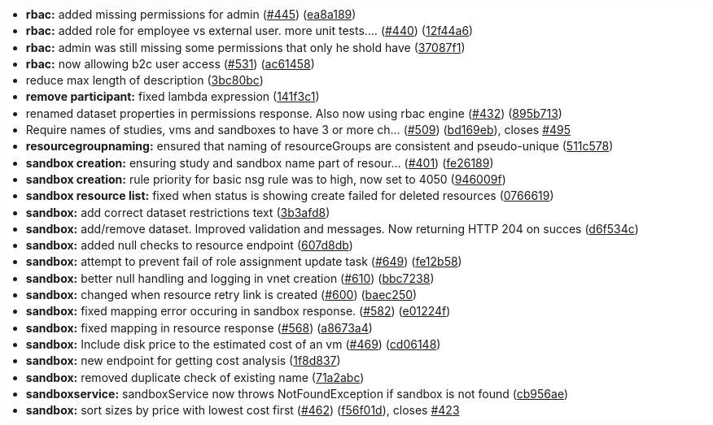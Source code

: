* **rbac:** added missing permissions for admin ([#445](https://github.com/equinor/sepes-api/issues/445)) ([ea8a189](https://github.com/equinor/sepes-api/commit/ea8a189d4b8ee9a576ccefc685227bfac9e42a5b))
* **rbac:** added role for employee vs external user. more unit tests.… ([#440](https://github.com/equinor/sepes-api/issues/440)) ([12f44a6](https://github.com/equinor/sepes-api/commit/12f44a6c0f4ab97917f7c0eb9bd69ce3eb9e044f))
* **rbac:** admin was still missing some permissions that only he shold have ([37087f1](https://github.com/equinor/sepes-api/commit/37087f1f1beffccd05739386995acd5ef1080913))
* **rbac:** now allowing b2c user access ([#531](https://github.com/equinor/sepes-api/issues/531)) ([ac61458](https://github.com/equinor/sepes-api/commit/ac61458549a557960b9e7f83c08391adb8b6efb5))
* reduce max length of description ([3bc80bc](https://github.com/equinor/sepes-api/commit/3bc80bc41b5a64874291a20a4e0fff9da147d797))
* **remove participant:** fixed lambda expression ([141f3c1](https://github.com/equinor/sepes-api/commit/141f3c1e74ec45f0413d0144fad0924bc33daa28))
* renamed dataset properties in permissions response. Also now using rbac engine ([#432](https://github.com/equinor/sepes-api/issues/432)) ([895b713](https://github.com/equinor/sepes-api/commit/895b713f5607c68dfaca133a2b4ca3bb93cf393b))
* Require names of studies, vms and sandboxes to have 3 or more ch… ([#509](https://github.com/equinor/sepes-api/issues/509)) ([bd169eb](https://github.com/equinor/sepes-api/commit/bd169eb95e37aba0f428ddc9c7c2c6857d6dc498)), closes [#495](https://github.com/equinor/sepes-api/issues/495)
* **resourcegroupnaming:** ensured that naming of resourceGroups are consistent and pseudo-unique ([511c578](https://github.com/equinor/sepes-api/commit/511c578c49ee30a9764f4d18e8002fd9e02a3d0a))
* **sandbox creation:** ensuring study and sandbox name part of resour… ([#401](https://github.com/equinor/sepes-api/issues/401)) ([fe26189](https://github.com/equinor/sepes-api/commit/fe26189c902994850f36bcd0dbf4198a3a4f521d))
* **sandbox creation:** rule priority for basic nsg rule was to high, now set to 4050 ([946009f](https://github.com/equinor/sepes-api/commit/946009fbe688366f5058df1270331eec6e1e6290))
* **sandbox resource list:** fixed when status is showing create failed for deleted resources ([0766619](https://github.com/equinor/sepes-api/commit/07666193158f18f18a2373d1455f71b47595b1bc))
* **sandbox:** add correct dataset restrictions text ([3b3afd8](https://github.com/equinor/sepes-api/commit/3b3afd839d85af59949cd9c4ae59eb1829e66c68))
* **sandbox:** add/remove dataset. Improved validation and messages. Now returning HTTP 204 on succes ([d6f534c](https://github.com/equinor/sepes-api/commit/d6f534cbce43ff1794b81605c3e87cf343abf8dc))
* **sandbox:** added null checks to resource endpoint ([607d8db](https://github.com/equinor/sepes-api/commit/607d8dba15105ae5d7125df00f69e025f6321d03))
* **sandbox:** attempt to prevent fail of role assignment update task ([#649](https://github.com/equinor/sepes-api/issues/649)) ([fe12b58](https://github.com/equinor/sepes-api/commit/fe12b58e70bb7e7d6246303139d779c33b578a73))
* **sandbox:** better null handling and logging in vnet creation ([#610](https://github.com/equinor/sepes-api/issues/610)) ([bbc7238](https://github.com/equinor/sepes-api/commit/bbc723859b8bb19dfcb903397720ce1dd5b26699))
* **sandbox:** changed when resource retry link is created ([#600](https://github.com/equinor/sepes-api/issues/600)) ([baec250](https://github.com/equinor/sepes-api/commit/baec250c264a77894b51da3ac1d2cae228122281))
* **sandbox:** fixed mapping error occuring in sandbox response. ([#582](https://github.com/equinor/sepes-api/issues/582)) ([e01224f](https://github.com/equinor/sepes-api/commit/e01224f23004596deef11978ab9bec36277dc224))
* **sandbox:** fixed mapping in resource response ([#568](https://github.com/equinor/sepes-api/issues/568)) ([a8673a4](https://github.com/equinor/sepes-api/commit/a8673a4937b668c41d6a591b9c8fb82210094787))
* **sandbox:** Include disk price to the estimated cost of an vm ([#469](https://github.com/equinor/sepes-api/issues/469)) ([cd06148](https://github.com/equinor/sepes-api/commit/cd06148be05760c7a6706c4d9d2dde1252d7aaf3))
* **sandbox:** new endpoint for getting cost analysis ([1f8d837](https://github.com/equinor/sepes-api/commit/1f8d8374dd41b3f4b76c4592ede730a760c2d74a))
* **sandbox:** removed duplicate check of existing name ([71a2abc](https://github.com/equinor/sepes-api/commit/71a2abc5b28ab3671ff5ffb3c00bc00884a1116f))
* **sandboxservice:** sandboxService now throws NotFoundException if sandbox is not found ([cb956ae](https://github.com/equinor/sepes-api/commit/cb956aefc75d92902fb4c653b3aea6617e74cb54))
* **sandbox:** sort sizes by price with lowest cost first ([#462](https://github.com/equinor/sepes-api/issues/462)) ([f56f01d](https://github.com/equinor/sepes-api/commit/f56f01d9402cc78d257452e9a4aea9e811a17b50)), closes [#423](https://github.com/equinor/sepes-api/issues/423)